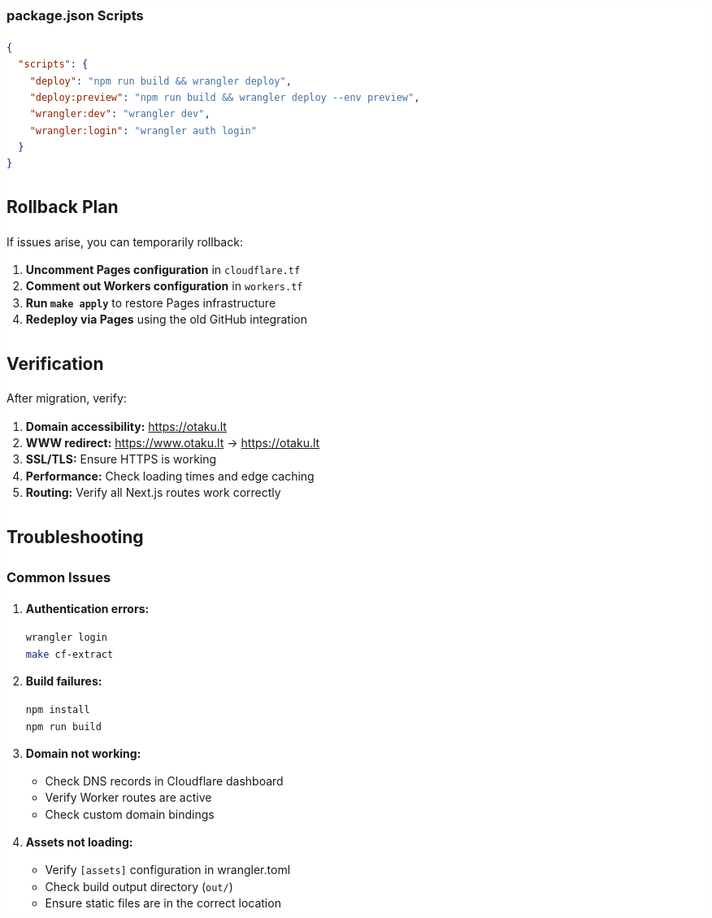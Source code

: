 ### package.json Scripts
```json
{
  "scripts": {
    "deploy": "npm run build && wrangler deploy",
    "deploy:preview": "npm run build && wrangler deploy --env preview",
    "wrangler:dev": "wrangler dev",
    "wrangler:login": "wrangler auth login"
  }
}
```

## Rollback Plan

If issues arise, you can temporarily rollback:

1. **Uncomment Pages configuration** in `cloudflare.tf`
2. **Comment out Workers configuration** in `workers.tf`
3. **Run `make apply`** to restore Pages infrastructure
4. **Redeploy via Pages** using the old GitHub integration

## Verification

After migration, verify:

1. **Domain accessibility:** https://otaku.lt
2. **WWW redirect:** https://www.otaku.lt → https://otaku.lt
3. **SSL/TLS:** Ensure HTTPS is working
4. **Performance:** Check loading times and edge caching
5. **Routing:** Verify all Next.js routes work correctly

## Troubleshooting

### Common Issues

1. **Authentication errors:**
   ```bash
   wrangler login
   make cf-extract
   ```

2. **Build failures:**
   ```bash
   npm install
   npm run build
   ```

3. **Domain not working:**
   - Check DNS records in Cloudflare dashboard
   - Verify Worker routes are active
   - Check custom domain bindings

4. **Assets not loading:**
   - Verify `[assets]` configuration in wrangler.toml
   - Check build output directory (`out/`)
   - Ensure static files are in the correct location
